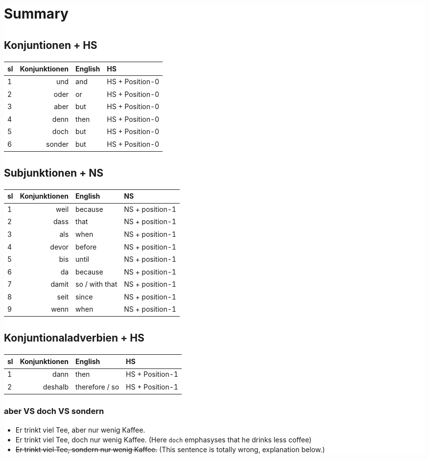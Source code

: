 
# Summary 

## Konjuntionen + HS
|sl| Konjunktionen| English| HS|
|--|--:|:--|:--|
|1|und| and|HS + Position-0|
|2|oder|or|HS + Position-0|
|3|aber|but|HS + Position-0|
|4|denn|then|HS + Position-0|
|5|doch|but|HS + Position-0|
|6|sonder|but|HS + Position-0|


## Subjunktionen + NS
|sl| Konjunktionen| English|NS|
|--|--:|:--|:--|
|1|weil|because| NS + position-1|
|2|dass|that| NS + position-1|
|3|als|when| NS + position-1|
|4|devor|before|NS + position-1|
|5|bis|until|NS + position-1|
|6|da|because|NS + position-1|
|7|damit|so / with that|NS + position-1|
|8|seit|since|NS + position-1|
|9|wenn|when|NS + position-1|

## Konjuntionaladverbien + HS
|sl| Konjunktionen| English| HS|
|--|--:|:--|:--|
|1|dann| then |HS + Position-1|
|2|deshalb| therefore / so |HS + Position-1|


### aber VS doch VS sondern

- Er trinkt viel Tee, aber nur wenig Kaffee.
- Er trinkt viel Tee, doch nur wenig Kaffee. (Here `doch` emphasyses that he drinks less coffee)
- ~~Er trinkt viel Tee, sondern nur wenig Kaffee.~~ (This sentence is totally wrong, explanation below.)
